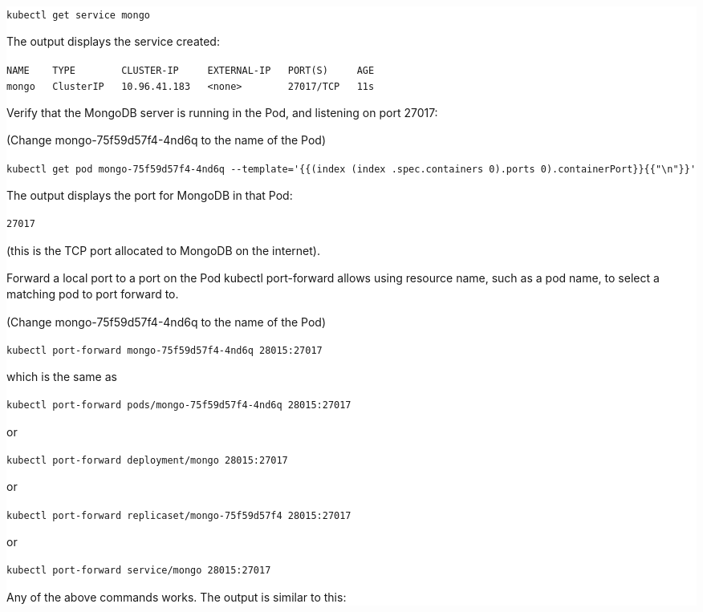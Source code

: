 ```shell
kubectl get service mongo
```

The output displays the service created:

```
NAME    TYPE        CLUSTER-IP     EXTERNAL-IP   PORT(S)     AGE
mongo   ClusterIP   10.96.41.183   <none>        27017/TCP   11s
```

Verify that the MongoDB server is running in the Pod, and listening on port 27017:

(Change mongo-75f59d57f4-4nd6q to the name of the Pod)

```shell
kubectl get pod mongo-75f59d57f4-4nd6q --template='{{(index (index .spec.containers 0).ports 0).containerPort}}{{"\n"}}'
```

The output displays the port for MongoDB in that Pod:

```
27017
```

(this is the TCP port allocated to MongoDB on the internet).

Forward a local port to a port on the Pod
kubectl port-forward allows using resource name, such as a pod name, to select a matching pod to port forward to.

(Change mongo-75f59d57f4-4nd6q to the name of the Pod)

```shell
kubectl port-forward mongo-75f59d57f4-4nd6q 28015:27017
```

which is the same as

```shell
kubectl port-forward pods/mongo-75f59d57f4-4nd6q 28015:27017
```

or

```shell
kubectl port-forward deployment/mongo 28015:27017
```

or

```shell
kubectl port-forward replicaset/mongo-75f59d57f4 28015:27017
```

or

```shell
kubectl port-forward service/mongo 28015:27017
```

Any of the above commands works. The output is similar to this:

